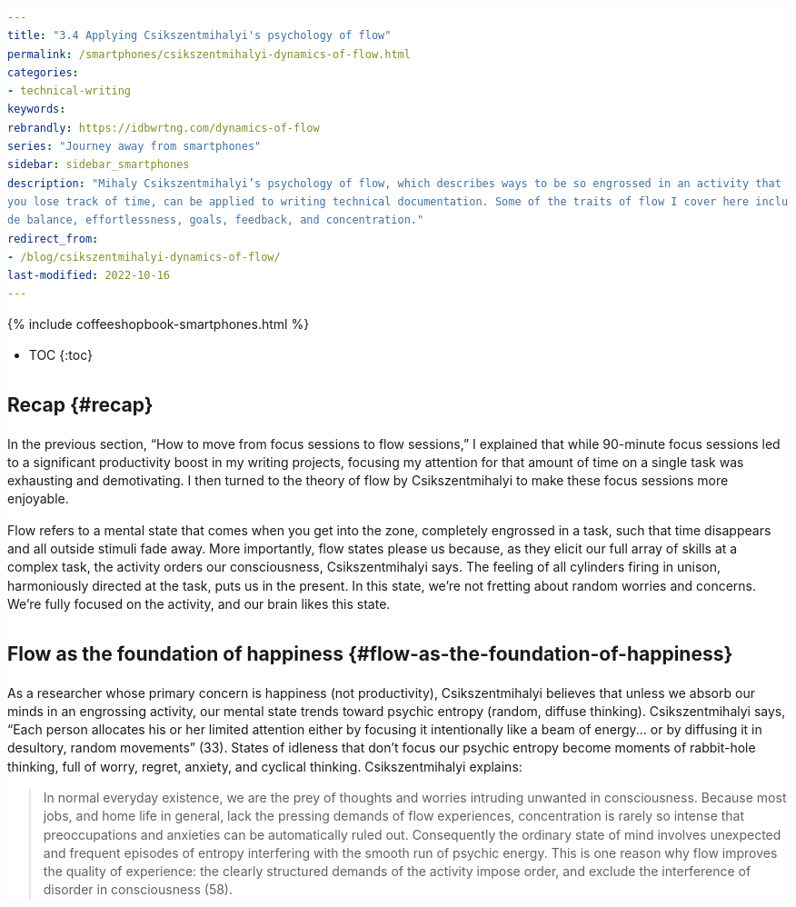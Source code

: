 ```yaml
---
title: "3.4 Applying Csikszentmihalyi's psychology of flow"
permalink: /smartphones/csikszentmihalyi-dynamics-of-flow.html
categories:
- technical-writing
keywords:
rebrandly: https://idbwrtng.com/dynamics-of-flow
series: "Journey away from smartphones"
sidebar: sidebar_smartphones
description: "Mihaly Csikszentmihalyi’s psychology of flow, which describes ways to be so engrossed in an activity that you lose track of time, can be applied to writing technical documentation. Some of the traits of flow I cover here include balance, effortlessness, goals, feedback, and concentration."
redirect_from:
- /blog/csikszentmihalyi-dynamics-of-flow/
last-modified: 2022-10-16
---
```


{% include coffeeshopbook-smartphones.html %}

* TOC
{:toc}


## Recap {#recap}

In the previous section, “How to move from focus sessions to flow sessions,” I explained that while 90-minute focus sessions led to a significant productivity boost in my writing projects, focusing my attention for that amount of time on a single task was exhausting and demotivating. I then turned to the theory of flow by Csikszentmihalyi to make these focus sessions more enjoyable. 

Flow refers to a mental state that comes when you get into the zone, completely engrossed in a task, such that time disappears and all outside stimuli fade away. More importantly, flow states please us because, as they elicit our full array of skills at a complex task, the activity orders our consciousness, Csikszentmihalyi says. The feeling of all cylinders firing in unison, harmoniously directed at the task, puts us in the present. In this state, we’re not fretting about random worries and concerns. We’re fully focused on the activity, and our brain likes this state.


## Flow as the foundation of happiness {#flow-as-the-foundation-of-happiness}

As a researcher whose primary concern is happiness (not productivity), Csikszentmihalyi believes that unless we absorb our minds in an engrossing activity, our mental state trends toward psychic entropy (random, diffuse thinking). Csikszentmihalyi says, “Each person allocates his or her limited attention either by focusing it intentionally like a beam of energy... or by diffusing it in desultory, random movements” (33). States of idleness that don’t focus our psychic entropy become moments of rabbit-hole thinking, full of worry, regret, anxiety, and cyclical thinking. Csikszentmihalyi explains:

> In normal everyday existence, we are the prey of thoughts and worries intruding unwanted in consciousness. Because most jobs, and home life in general, lack the pressing demands of flow experiences, concentration is rarely so intense that preoccupations and anxieties can be automatically ruled out. Consequently the ordinary state of mind involves unexpected and frequent episodes of entropy interfering with the smooth run of psychic energy. This is one reason why flow improves the quality of experience: the clearly structured demands of the activity impose order, and exclude the interference of disorder in consciousness (58).
